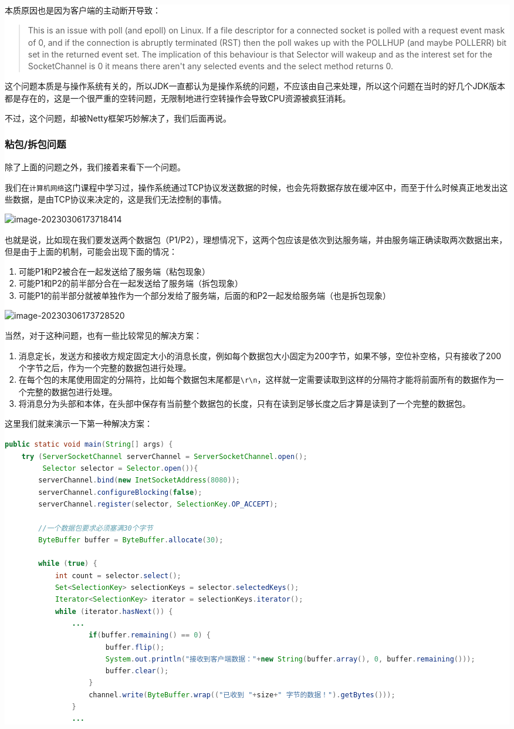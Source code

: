 本质原因也是因为客户端的主动断开导致：

>This is an issue with poll (and epoll) on Linux. If a file descriptor for a connected socket is polled with a request event mask of 0, and if the connection is abruptly terminated (RST) then the poll wakes up with the POLLHUP (and maybe POLLERR) bit set in the returned event set. The implication of this behaviour is that Selector will wakeup and as the interest set for the SocketChannel is 0 it means there aren't any selected events and the select method returns 0.

这个问题本质是与操作系统有关的，所以JDK一直都认为是操作系统的问题，不应该由自己来处理，所以这个问题在当时的好几个JDK版本都是存在的，这是一个很严重的空转问题，无限制地进行空转操作会导致CPU资源被疯狂消耗。

不过，这个问题，却被Netty框架巧妙解决了，我们后面再说。

### 粘包/拆包问题

除了上面的问题之外，我们接着来看下一个问题。

我们在`计算机网络`这门课程中学习过，操作系统通过TCP协议发送数据的时候，也会先将数据存放在缓冲区中，而至于什么时候真正地发出这些数据，是由TCP协议来决定的，这是我们无法控制的事情。

![image-20230306173718414](https://s2.loli.net/2023/03/06/ctmzGVl1BU3nAvp.png)

也就是说，比如现在我们要发送两个数据包（P1/P2），理想情况下，这两个包应该是依次到达服务端，并由服务端正确读取两次数据出来，但是由于上面的机制，可能会出现下面的情况：

1. 可能P1和P2被合在一起发送给了服务端（粘包现象）
2. 可能P1和P2的前半部分合在一起发送给了服务端（拆包现象）
3. 可能P1的前半部分就被单独作为一个部分发给了服务端，后面的和P2一起发给服务端（也是拆包现象）

![image-20230306173728520](https://s2.loli.net/2023/03/06/qKL8hGSs5mEOdXQ.png)

当然，对于这种问题，也有一些比较常见的解决方案：

1. 消息定长，发送方和接收方规定固定大小的消息长度，例如每个数据包大小固定为200字节，如果不够，空位补空格，只有接收了200个字节之后，作为一个完整的数据包进行处理。
2. 在每个包的末尾使用固定的分隔符，比如每个数据包末尾都是`\r\n`，这样就一定需要读取到这样的分隔符才能将前面所有的数据作为一个完整的数据包进行处理。
3. 将消息分为头部和本体，在头部中保存有当前整个数据包的长度，只有在读到足够长度之后才算是读到了一个完整的数据包。

这里我们就来演示一下第一种解决方案：

```java
public static void main(String[] args) {
    try (ServerSocketChannel serverChannel = ServerSocketChannel.open();
         Selector selector = Selector.open()){
        serverChannel.bind(new InetSocketAddress(8080));
        serverChannel.configureBlocking(false);
        serverChannel.register(selector, SelectionKey.OP_ACCEPT);

        //一个数据包要求必须塞满30个字节
        ByteBuffer buffer = ByteBuffer.allocate(30);

        while (true) {
            int count = selector.select();
            Set<SelectionKey> selectionKeys = selector.selectedKeys();
            Iterator<SelectionKey> iterator = selectionKeys.iterator();
            while (iterator.hasNext()) {
                ...
                    if(buffer.remaining() == 0) {
                        buffer.flip();
                        System.out.println("接收到客户端数据："+new String(buffer.array(), 0, buffer.remaining()));
                        buffer.clear();
                    }
                    channel.write(ByteBuffer.wrap(("已收到 "+size+" 字节的数据！").getBytes()));
                }
               	...
```
